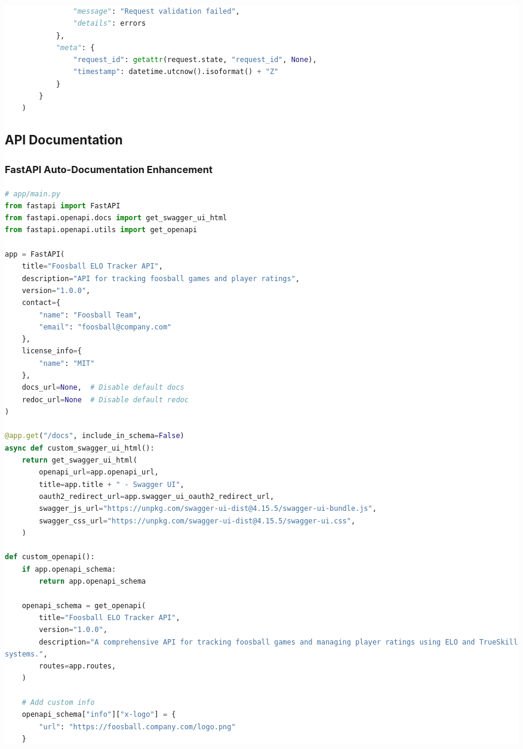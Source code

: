 ```python
                "message": "Request validation failed",
                "details": errors
            },
            "meta": {
                "request_id": getattr(request.state, "request_id", None),
                "timestamp": datetime.utcnow().isoformat() + "Z"
            }
        }
    )
```

## API Documentation

### FastAPI Auto-Documentation Enhancement
```python
# app/main.py
from fastapi import FastAPI
from fastapi.openapi.docs import get_swagger_ui_html
from fastapi.openapi.utils import get_openapi

app = FastAPI(
    title="Foosball ELO Tracker API",
    description="API for tracking foosball games and player ratings",
    version="1.0.0",
    contact={
        "name": "Foosball Team",
        "email": "foosball@company.com"
    },
    license_info={
        "name": "MIT"
    },
    docs_url=None,  # Disable default docs
    redoc_url=None  # Disable default redoc
)

@app.get("/docs", include_in_schema=False)
async def custom_swagger_ui_html():
    return get_swagger_ui_html(
        openapi_url=app.openapi_url,
        title=app.title + " - Swagger UI",
        oauth2_redirect_url=app.swagger_ui_oauth2_redirect_url,
        swagger_js_url="https://unpkg.com/swagger-ui-dist@4.15.5/swagger-ui-bundle.js",
        swagger_css_url="https://unpkg.com/swagger-ui-dist@4.15.5/swagger-ui.css",
    )

def custom_openapi():
    if app.openapi_schema:
        return app.openapi_schema

    openapi_schema = get_openapi(
        title="Foosball ELO Tracker API",
        version="1.0.0",
        description="A comprehensive API for tracking foosball games and managing player ratings using ELO and TrueSkill systems.",
        routes=app.routes,
    )

    # Add custom info
    openapi_schema["info"]["x-logo"] = {
        "url": "https://foosball.company.com/logo.png"
    }

```